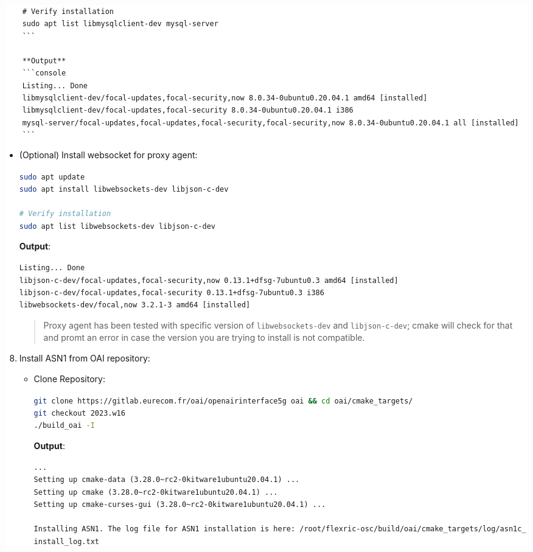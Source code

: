         # Verify installation
        sudo apt list libmysqlclient-dev mysql-server
        ```

        **Output**
        ```console
        Listing... Done
        libmysqlclient-dev/focal-updates,focal-security,now 8.0.34-0ubuntu0.20.04.1 amd64 [installed]
        libmysqlclient-dev/focal-updates,focal-security 8.0.34-0ubuntu0.20.04.1 i386
        mysql-server/focal-updates,focal-updates,focal-security,focal-security,now 8.0.34-0ubuntu0.20.04.1 all [installed]
        ```

   - (Optional) Install websocket for proxy agent:
        ```bash
        sudo apt update
        sudo apt install libwebsockets-dev libjson-c-dev

        # Verify installation
        sudo apt list libwebsockets-dev libjson-c-dev
        ```

        **Output**:
        ```console
        Listing... Done
        libjson-c-dev/focal-updates,focal-security,now 0.13.1+dfsg-7ubuntu0.3 amd64 [installed]
        libjson-c-dev/focal-updates,focal-security 0.13.1+dfsg-7ubuntu0.3 i386
        libwebsockets-dev/focal,now 3.2.1-3 amd64 [installed]
        ```
        
        > Proxy agent has been tested with specific version of `libwebsockets-dev` and `libjson-c-dev`;
        cmake will check for that and promt an error in case the version you are trying to install is not compatible.


8. Install ASN1 from OAI repository:
    - Clone Repository:
        
        ```bash
        git clone https://gitlab.eurecom.fr/oai/openairinterface5g oai && cd oai/cmake_targets/
        git checkout 2023.w16
        ./build_oai -I
        ```

        **Output**:
        ```console
        ...
        Setting up cmake-data (3.28.0~rc2-0kitware1ubuntu20.04.1) ...
        Setting up cmake (3.28.0~rc2-0kitware1ubuntu20.04.1) ...
        Setting up cmake-curses-gui (3.28.0~rc2-0kitware1ubuntu20.04.1) ...

        Installing ASN1. The log file for ASN1 installation is here: /root/flexric-osc/build/oai/cmake_targets/log/asn1c_install_log.txt 
